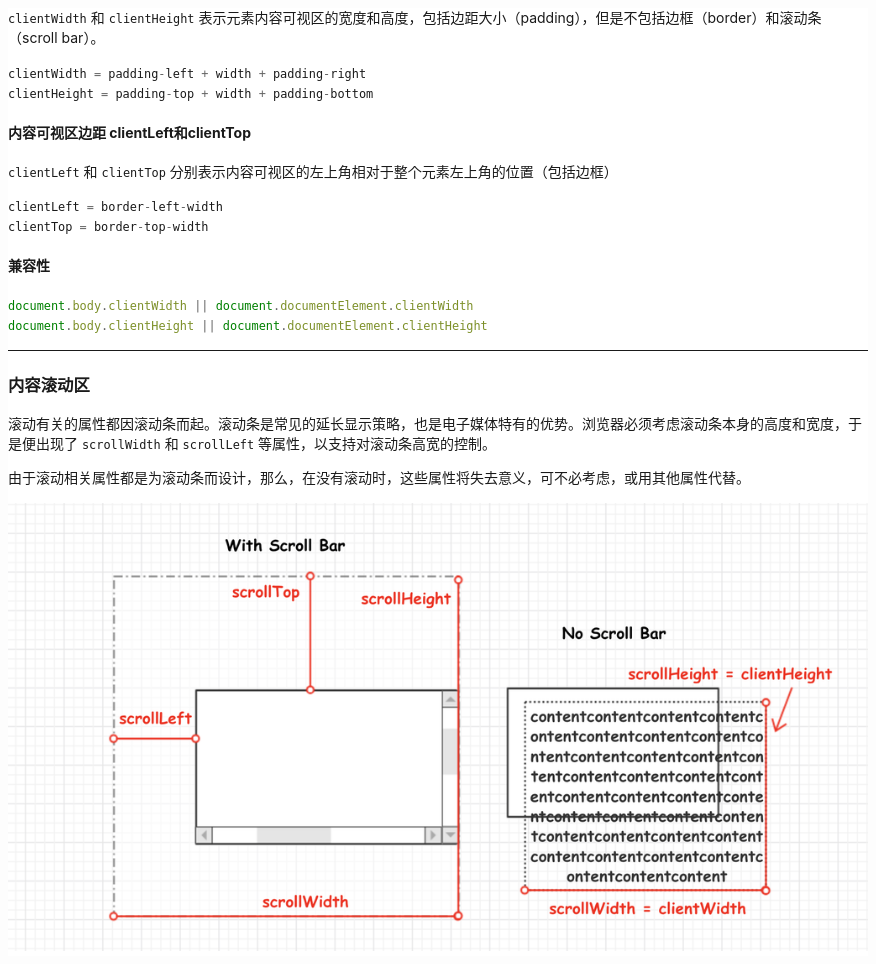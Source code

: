 `clientWidth` 和 `clientHeight` 表示元素内容可视区的宽度和高度，包括边距大小（padding），但是不包括边框（border）和滚动条（scroll bar）。

```js
clientWidth = padding-left + width + padding-right
clientHeight = padding-top + width + padding-bottom
```

#### 内容可视区边距 clientLeft和clientTop

`clientLeft` 和 `clientTop` 分别表示内容可视区的左上角相对于整个元素左上角的位置（包括边框）

```js
clientLeft = border-left-width
clientTop = border-top-width
```

#### 兼容性

```js
document.body.clientWidth || document.documentElement.clientWidth
document.body.clientHeight || document.documentElement.clientHeight
```

---

### 内容滚动区

滚动有关的属性都因滚动条而起。滚动条是常见的延长显示策略，也是电子媒体特有的优势。浏览器必须考虑滚动条本身的高度和宽度，于是便出现了 `scrollWidth` 和 `scrollLeft` 等属性，以支持对滚动条高宽的控制。

由于滚动相关属性都是为滚动条而设计，那么，在没有滚动时，这些属性将失去意义，可不必考虑，或用其他属性代替。

![内容滚动区](../../../Image/05/7ef862f8-92a4-40d5-8b25-0d0dd89e4d7c.png)

